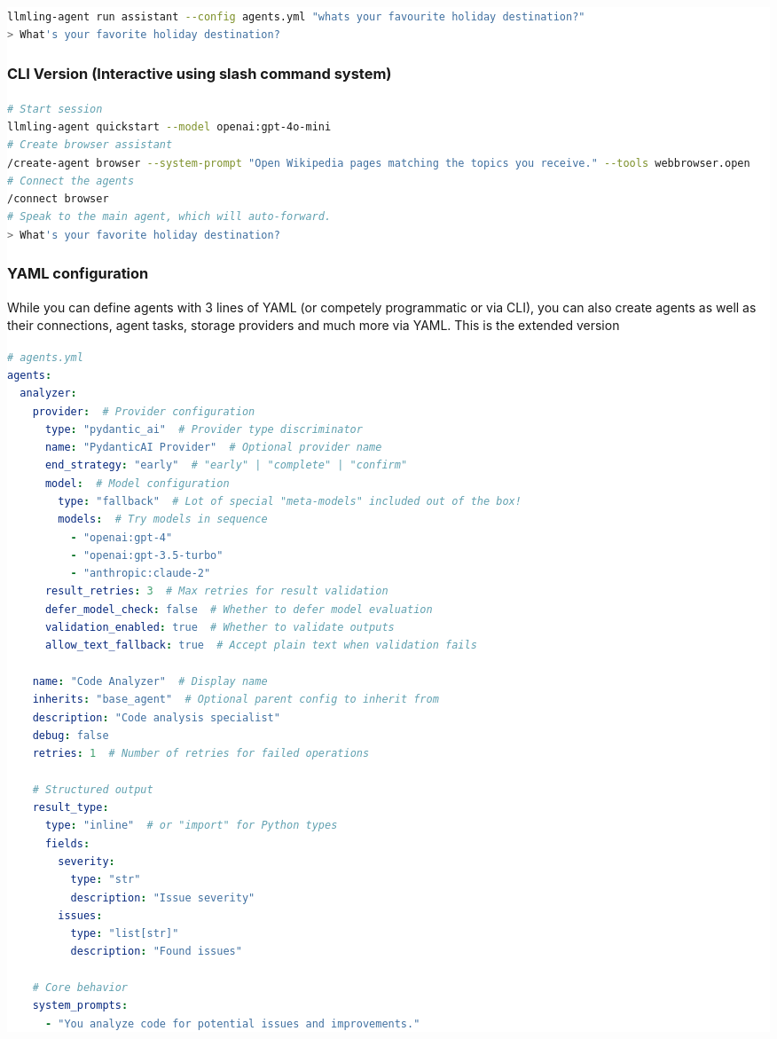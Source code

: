 ```bash
llmling-agent run assistant --config agents.yml "whats your favourite holiday destination?"
> What's your favorite holiday destination?
```


### CLI Version (Interactive using slash command system)
```bash
# Start session
llmling-agent quickstart --model openai:gpt-4o-mini
# Create browser assistant
/create-agent browser --system-prompt "Open Wikipedia pages matching the topics you receive." --tools webbrowser.open
# Connect the agents
/connect browser
# Speak to the main agent, which will auto-forward.
> What's your favorite holiday destination?
```

### YAML configuration

While you can define agents with 3 lines of YAML (or competely programmatic or via CLI),
you can also create agents as well as their connections, agent tasks, storage providers and much more via YAML.
This is the extended version

```yaml
# agents.yml
agents:
  analyzer:
    provider:  # Provider configuration
      type: "pydantic_ai"  # Provider type discriminator
      name: "PydanticAI Provider"  # Optional provider name
      end_strategy: "early"  # "early" | "complete" | "confirm"
      model:  # Model configuration
        type: "fallback"  # Lot of special "meta-models" included out of the box!
        models:  # Try models in sequence
          - "openai:gpt-4"
          - "openai:gpt-3.5-turbo"
          - "anthropic:claude-2"
      result_retries: 3  # Max retries for result validation
      defer_model_check: false  # Whether to defer model evaluation
      validation_enabled: true  # Whether to validate outputs
      allow_text_fallback: true  # Accept plain text when validation fails

    name: "Code Analyzer"  # Display name
    inherits: "base_agent"  # Optional parent config to inherit from
    description: "Code analysis specialist"
    debug: false
    retries: 1  # Number of retries for failed operations

    # Structured output
    result_type:
      type: "inline"  # or "import" for Python types
      fields:
        severity:
          type: "str"
          description: "Issue severity"
        issues:
          type: "list[str]"
          description: "Found issues"

    # Core behavior
    system_prompts:
      - "You analyze code for potential issues and improvements."
```
